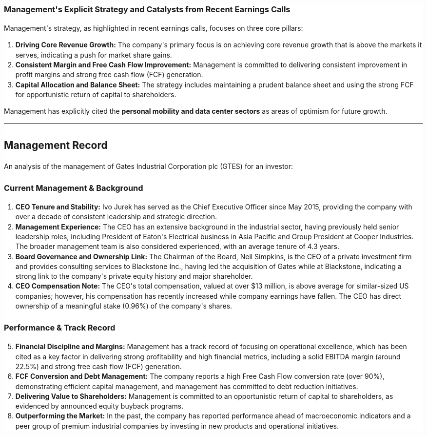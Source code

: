 ### **Management's Explicit Strategy and Catalysts from Recent Earnings Calls**

Management's strategy, as highlighted in recent earnings calls, focuses on three core pillars:

1.  **Driving Core Revenue Growth:** The company's primary focus is on achieving core revenue growth that is above the markets it serves, indicating a push for market share gains.
2.  **Consistent Margin and Free Cash Flow Improvement:** Management is committed to delivering consistent improvement in profit margins and strong free cash flow (FCF) generation.
3.  **Capital Allocation and Balance Sheet:** The strategy includes maintaining a prudent balance sheet and using the strong FCF for opportunistic return of capital to shareholders.

Management has explicitly cited the **personal mobility and data center sectors** as areas of optimism for future growth.

---

## Management Record

An analysis of the management of Gates Industrial Corporation plc (GTES) for an investor:

### Current Management & Background

1.  **CEO Tenure and Stability:** Ivo Jurek has served as the Chief Executive Officer since May 2015, providing the company with over a decade of consistent leadership and strategic direction.
2.  **Management Experience:** The CEO has an extensive background in the industrial sector, having previously held senior leadership roles, including President of Eaton's Electrical business in Asia Pacific and Group President at Cooper Industries. The broader management team is also considered experienced, with an average tenure of 4.3 years.
3.  **Board Governance and Ownership Link:** The Chairman of the Board, Neil Simpkins, is the CEO of a private investment firm and provides consulting services to Blackstone Inc., having led the acquisition of Gates while at Blackstone, indicating a strong link to the company's private equity history and major shareholder.
4.  **CEO Compensation Note:** The CEO's total compensation, valued at over \$13 million, is above average for similar-sized US companies; however, his compensation has recently increased while company earnings have fallen. The CEO has direct ownership of a meaningful stake (0.96%) of the company's shares.

### Performance & Track Record

5.  **Financial Discipline and Margins:** Management has a track record of focusing on operational excellence, which has been cited as a key factor in delivering strong profitability and high financial metrics, including a solid EBITDA margin (around 22.5%) and strong free cash flow (FCF) generation.
6.  **FCF Conversion and Debt Management:** The company reports a high Free Cash Flow conversion rate (over 90%), demonstrating efficient capital management, and management has committed to debt reduction initiatives.
7.  **Delivering Value to Shareholders:** Management is committed to an opportunistic return of capital to shareholders, as evidenced by announced equity buyback programs.
8.  **Outperforming the Market:** In the past, the company has reported performance ahead of macroeconomic indicators and a peer group of premium industrial companies by investing in new products and operational initiatives.

